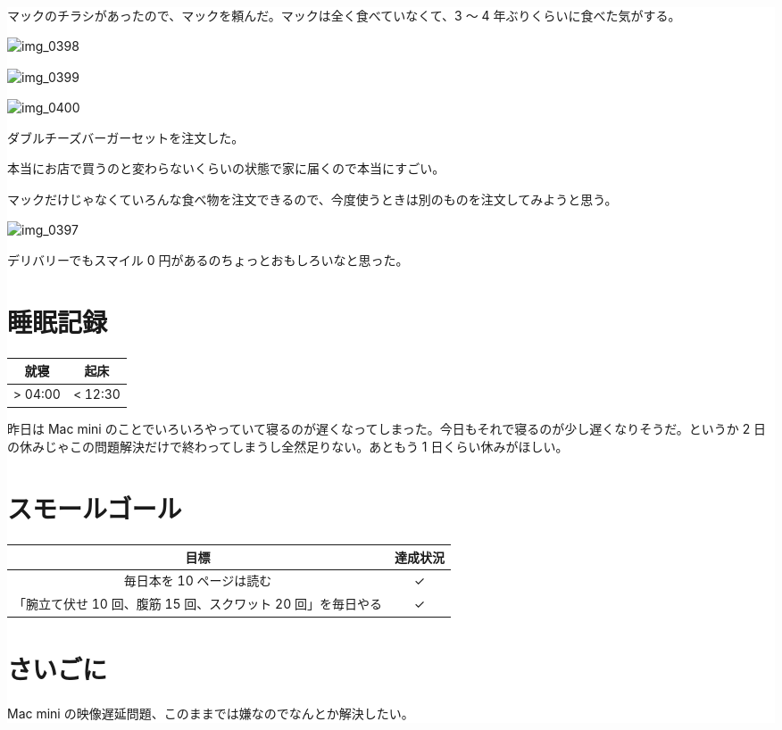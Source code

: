 マックのチラシがあったので、マックを頼んだ。マックは全く食べていなくて、3 〜 4 年ぶりくらいに食べた気がする。

![img_0398](https://noraworld.github.io/box-bulbasaur/2018/11/img_0398.jpg)

![img_0399](https://noraworld.github.io/box-bulbasaur/2018/11/img_0399.jpg)

![img_0400](https://noraworld.github.io/box-bulbasaur/2018/11/img_0400.jpg)

ダブルチーズバーガーセットを注文した。

本当にお店で買うのと変わらないくらいの状態で家に届くので本当にすごい。

マックだけじゃなくていろんな食べ物を注文できるので、今度使うときは別のものを注文してみようと思う。

![img_0397](https://noraworld.github.io/box-bulbasaur/2018/11/img_0397.png)

デリバリーでもスマイル 0 円があるのちょっとおもしろいなと思った。

# 睡眠記録
| 就寝 | 起床 |
|:---:|:---:|
| > 04:00 | < 12:30 |

昨日は Mac mini のことでいろいろやっていて寝るのが遅くなってしまった。今日もそれで寝るのが少し遅くなりそうだ。というか 2 日の休みじゃこの問題解決だけで終わってしまうし全然足りない。あともう 1 日くらい休みがほしい。

# スモールゴール
| 目標 | 達成状況 |
|:---:|:---:|
| 毎日本を 10 ページは読む | ✓ |
| 「腕立て伏せ 10 回、腹筋 15 回、スクワット 20 回」を毎日やる | ✓ |

# さいごに
Mac mini の映像遅延問題、このままでは嫌なのでなんとか解決したい。
